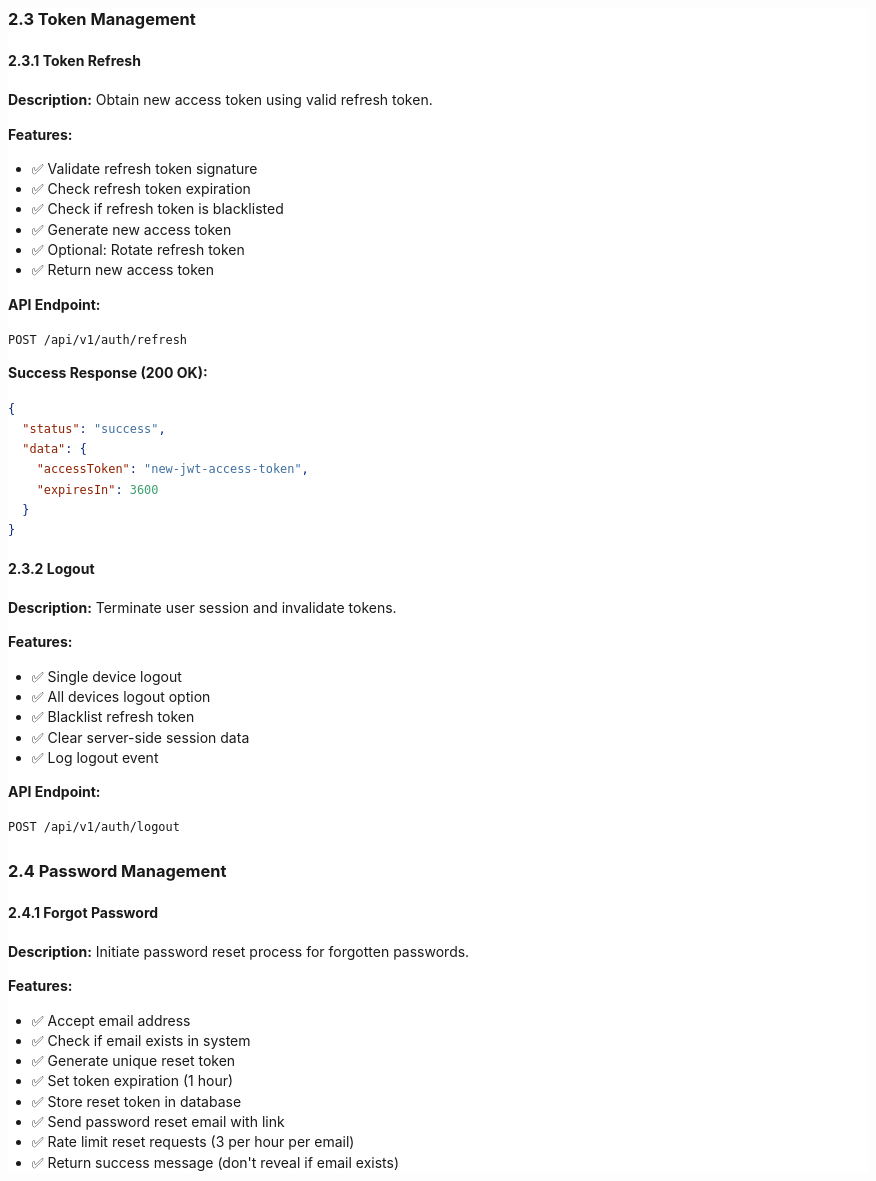 ### 2.3 Token Management

#### 2.3.1 Token Refresh
**Description:** Obtain new access token using valid refresh token.

**Features:**
- ✅ Validate refresh token signature
- ✅ Check refresh token expiration
- ✅ Check if refresh token is blacklisted
- ✅ Generate new access token
- ✅ Optional: Rotate refresh token
- ✅ Return new access token

**API Endpoint:**
```
POST /api/v1/auth/refresh
```

**Success Response (200 OK):**
```json
{
  "status": "success",
  "data": {
    "accessToken": "new-jwt-access-token",
    "expiresIn": 3600
  }
}
```

#### 2.3.2 Logout
**Description:** Terminate user session and invalidate tokens.

**Features:**
- ✅ Single device logout
- ✅ All devices logout option
- ✅ Blacklist refresh token
- ✅ Clear server-side session data
- ✅ Log logout event

**API Endpoint:**
```
POST /api/v1/auth/logout
```

### 2.4 Password Management

#### 2.4.1 Forgot Password
**Description:** Initiate password reset process for forgotten passwords.

**Features:**
- ✅ Accept email address
- ✅ Check if email exists in system
- ✅ Generate unique reset token
- ✅ Set token expiration (1 hour)
- ✅ Store reset token in database
- ✅ Send password reset email with link
- ✅ Rate limit reset requests (3 per hour per email)
- ✅ Return success message (don't reveal if email exists)
